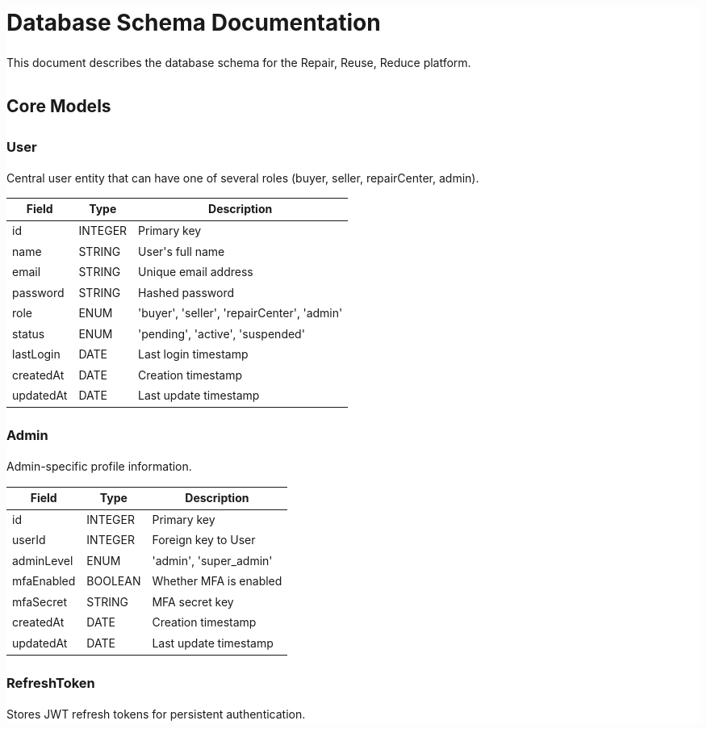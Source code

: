 # Database Schema Documentation

This document describes the database schema for the Repair, Reuse, Reduce platform.

## Core Models

### User

Central user entity that can have one of several roles (buyer, seller, repairCenter, admin).

| Field | Type | Description |
|-------|------|-------------|
| id | INTEGER | Primary key |
| name | STRING | User's full name |
| email | STRING | Unique email address |
| password | STRING | Hashed password |
| role | ENUM | 'buyer', 'seller', 'repairCenter', 'admin' |
| status | ENUM | 'pending', 'active', 'suspended' |
| lastLogin | DATE | Last login timestamp |
| createdAt | DATE | Creation timestamp |
| updatedAt | DATE | Last update timestamp |

### Admin

Admin-specific profile information.

| Field | Type | Description |
|-------|------|-------------|
| id | INTEGER | Primary key |
| userId | INTEGER | Foreign key to User |
| adminLevel | ENUM | 'admin', 'super_admin' |
| mfaEnabled | BOOLEAN | Whether MFA is enabled |
| mfaSecret | STRING | MFA secret key |
| createdAt | DATE | Creation timestamp |
| updatedAt | DATE | Last update timestamp |

### RefreshToken

Stores JWT refresh tokens for persistent authentication.
